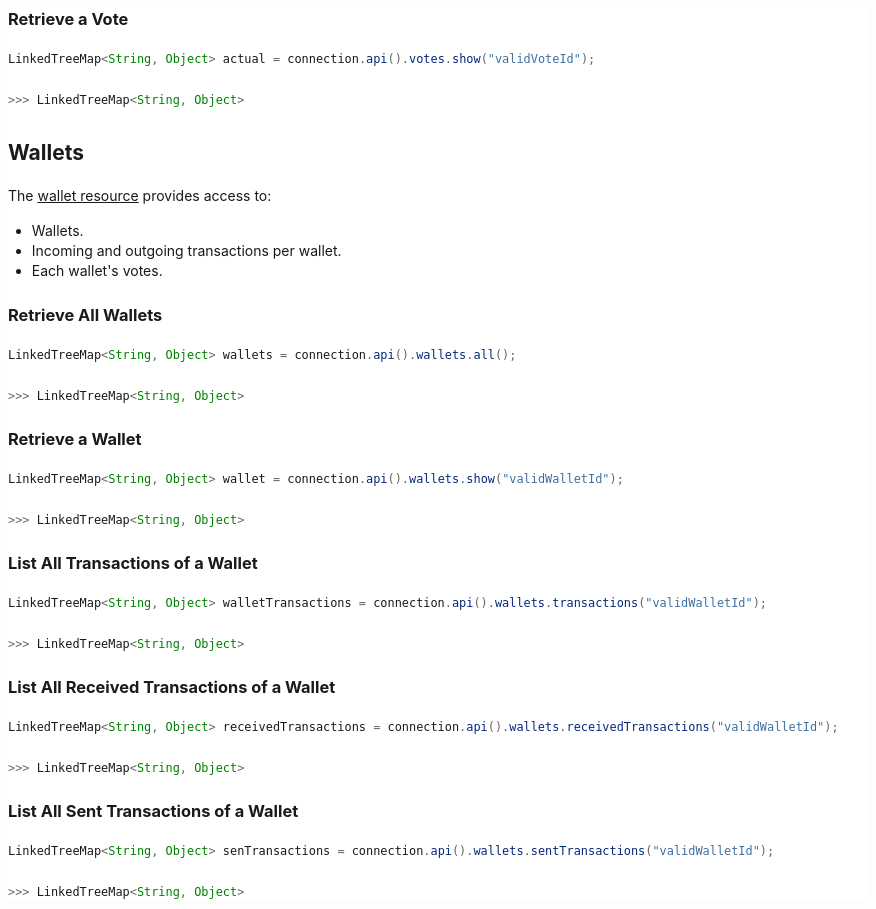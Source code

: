 ### Retrieve a Vote

```java
LinkedTreeMap<String, Object> actual = connection.api().votes.show("validVoteId");

>>> LinkedTreeMap<String, Object>
```

## Wallets

The [wallet resource](https://github.com/ArkEcosystem/gitbooks-sdk/tree/fcb399a02301c4ed91f0da34e9adbad8e0d2f3dc/api/public/v2/wallets.html#list-all-wallets) provides access to:

* Wallets.
* Incoming and outgoing transactions per wallet.
* Each wallet's votes.

### Retrieve All Wallets

```java
LinkedTreeMap<String, Object> wallets = connection.api().wallets.all();

>>> LinkedTreeMap<String, Object>
```

### Retrieve a Wallet

```java
LinkedTreeMap<String, Object> wallet = connection.api().wallets.show("validWalletId");

>>> LinkedTreeMap<String, Object>
```

### List All Transactions of a Wallet

```java
LinkedTreeMap<String, Object> walletTransactions = connection.api().wallets.transactions("validWalletId");

>>> LinkedTreeMap<String, Object>
```

### List All Received Transactions of a Wallet

```java
LinkedTreeMap<String, Object> receivedTransactions = connection.api().wallets.receivedTransactions("validWalletId");

>>> LinkedTreeMap<String, Object>
```

### List All Sent Transactions of a Wallet

```java
LinkedTreeMap<String, Object> senTransactions = connection.api().wallets.sentTransactions("validWalletId");

>>> LinkedTreeMap<String, Object>
```
